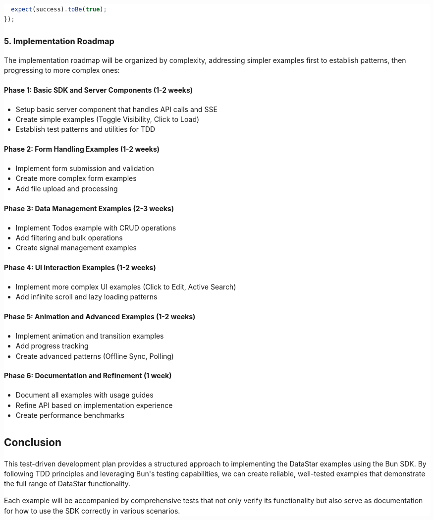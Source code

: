 ```typescript
  expect(success).toBe(true);
});
```

### 5. Implementation Roadmap

The implementation roadmap will be organized by complexity, addressing simpler examples first to establish patterns, then progressing to more complex ones:

#### Phase 1: Basic SDK and Server Components (1-2 weeks)
- Setup basic server component that handles API calls and SSE
- Create simple examples (Toggle Visibility, Click to Load)
- Establish test patterns and utilities for TDD

#### Phase 2: Form Handling Examples (1-2 weeks)
- Implement form submission and validation
- Create more complex form examples
- Add file upload and processing

#### Phase 3: Data Management Examples (2-3 weeks)
- Implement Todos example with CRUD operations
- Add filtering and bulk operations
- Create signal management examples

#### Phase 4: UI Interaction Examples (1-2 weeks)
- Implement more complex UI examples (Click to Edit, Active Search)
- Add infinite scroll and lazy loading patterns

#### Phase 5: Animation and Advanced Examples (1-2 weeks)
- Implement animation and transition examples
- Add progress tracking
- Create advanced patterns (Offline Sync, Polling)

#### Phase 6: Documentation and Refinement (1 week)
- Document all examples with usage guides
- Refine API based on implementation experience
- Create performance benchmarks

## Conclusion

This test-driven development plan provides a structured approach to implementing the DataStar examples using the Bun SDK. By following TDD principles and leveraging Bun's testing capabilities, we can create reliable, well-tested examples that demonstrate the full range of DataStar functionality.

Each example will be accompanied by comprehensive tests that not only verify its functionality but also serve as documentation for how to use the SDK correctly in various scenarios.